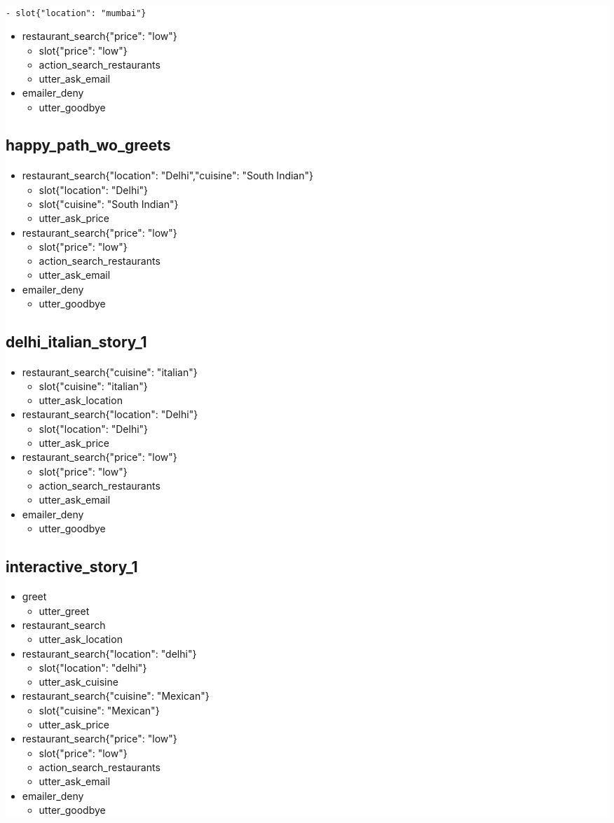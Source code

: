     - slot{"location": "mumbai"}
* restaurant_search{"price": "low"}
    - slot{"price": "low"}	
    - action_search_restaurants
	- utter_ask_email
* emailer_deny
    - utter_goodbye
## happy_path_wo_greets
* restaurant_search{"location": "Delhi","cuisine": "South Indian"}
    - slot{"location": "Delhi"}
	- slot{"cuisine": "South Indian"}
	- utter_ask_price
* restaurant_search{"price": "low"}
    - slot{"price": "low"}	
    - action_search_restaurants
	- utter_ask_email
* emailer_deny
    - utter_goodbye
## delhi_italian_story_1
* restaurant_search{"cuisine": "italian"}
    - slot{"cuisine": "italian"}
    - utter_ask_location
* restaurant_search{"location": "Delhi"}
    - slot{"location": "Delhi"}
	- utter_ask_price
* restaurant_search{"price": "low"}
    - slot{"price": "low"}	
    - action_search_restaurants
	- utter_ask_email
* emailer_deny
    - utter_goodbye

## interactive_story_1
* greet
    - utter_greet
* restaurant_search
    - utter_ask_location
* restaurant_search{"location": "delhi"}
    - slot{"location": "delhi"}
    - utter_ask_cuisine
* restaurant_search{"cuisine": "Mexican"}
    - slot{"cuisine": "Mexican"}
	- utter_ask_price
* restaurant_search{"price": "low"}
    - slot{"price": "low"}
    - action_search_restaurants
	- utter_ask_email
* emailer_deny
    - utter_goodbye
